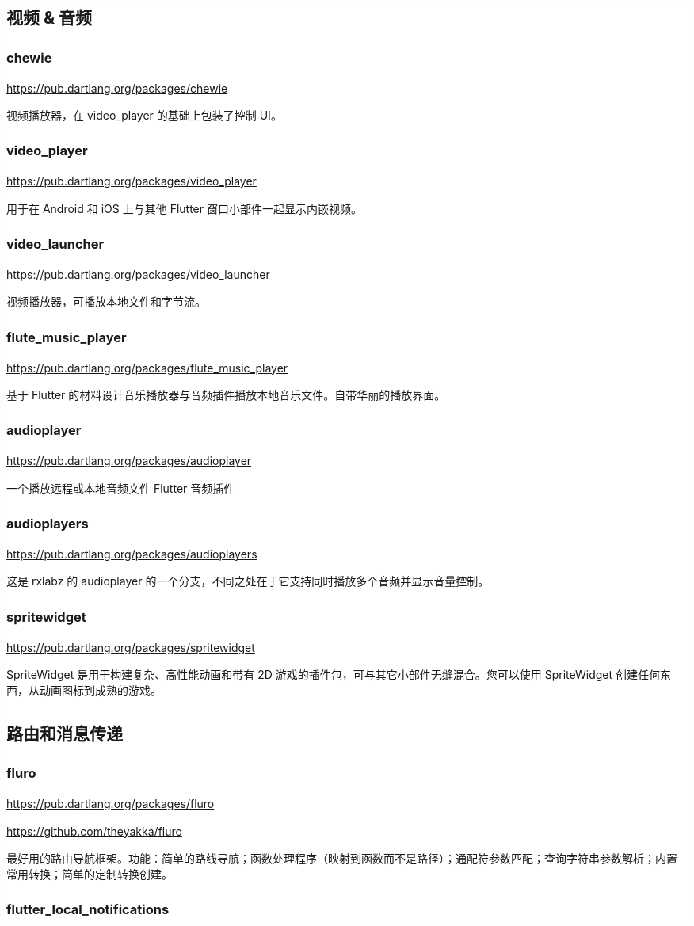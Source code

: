 ## 视频 & 音频

### chewie

https://pub.dartlang.org/packages/chewie

视频播放器，在 video_player 的基础上包装了控制 UI。

### video_player

https://pub.dartlang.org/packages/video_player

用于在 Android 和 iOS 上与其他 Flutter 窗口小部件一起显示内嵌视频。

### video_launcher

https://pub.dartlang.org/packages/video_launcher

视频播放器，可播放本地文件和字节流。

### flute_music_player

https://pub.dartlang.org/packages/flute_music_player

基于 Flutter 的材料设计音乐播放器与音频插件播放本地音乐文件。自带华丽的播放界面。

### audioplayer

https://pub.dartlang.org/packages/audioplayer

一个播放远程或本地音频文件 Flutter 音频插件

### audioplayers

https://pub.dartlang.org/packages/audioplayers

这是 rxlabz 的 audioplayer 的一个分支，不同之处在于它支持同时播放多个音频并显示音量控制。

### spritewidget

https://pub.dartlang.org/packages/spritewidget

SpriteWidget 是用于构建复杂、高性能动画和带有 2D 游戏的插件包，可与其它小部件无缝混合。您可以使用 SpriteWidget 创建任何东西，从动画图标到成熟的游戏。

## 路由和消息传递

### fluro

https://pub.dartlang.org/packages/fluro

https://github.com/theyakka/fluro

最好用的路由导航框架。功能：简单的路线导航；函数处理程序（映射到函数而不是路径）；通配符参数匹配；查询字符串参数解析；内置常用转换；简单的定制转换创建。

### flutter_local_notifications
